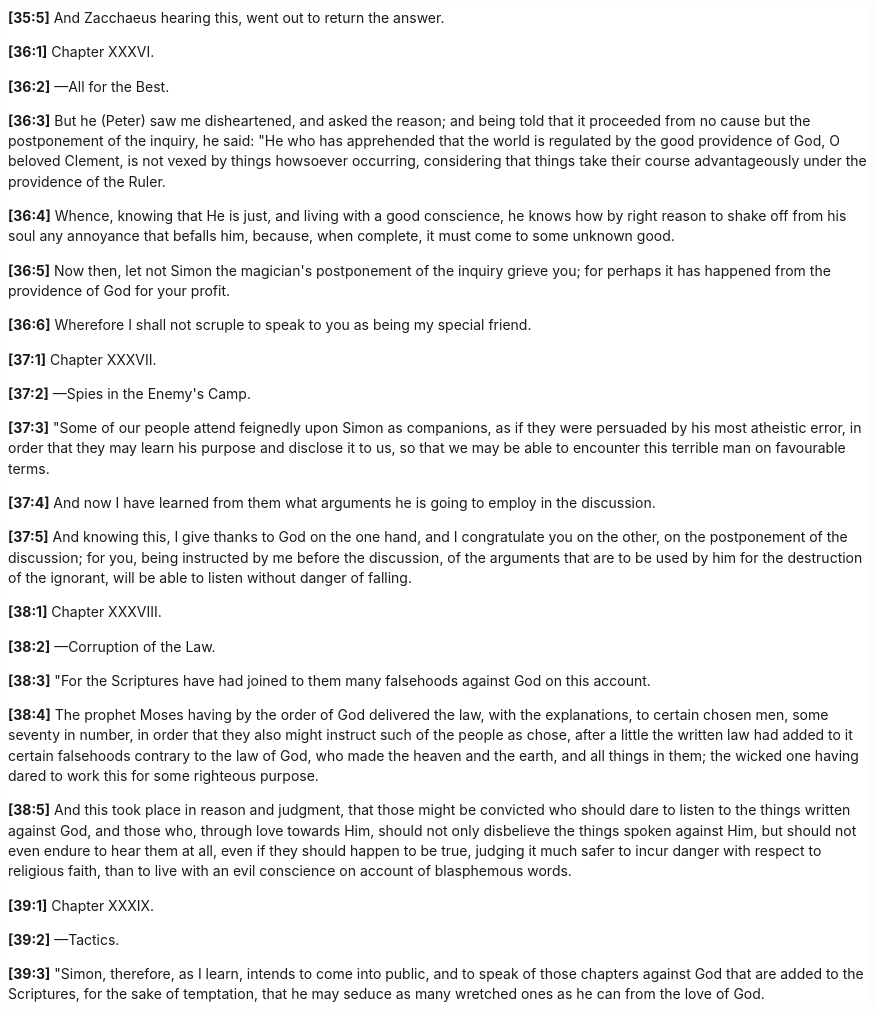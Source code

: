 **[35:5]** And Zacchaeus hearing this, went out to return the answer.

**[36:1]** Chapter XXXVI.

**[36:2]** —All for the Best.

**[36:3]** But he (Peter) saw me disheartened, and asked the reason; and being told that it proceeded from no cause but the postponement of the inquiry, he said:  "He who has apprehended that the world is regulated by the good providence of God, O beloved Clement, is not vexed by things howsoever occurring, considering that things take their course advantageously under the providence of the Ruler.

**[36:4]** Whence, knowing that He is just, and living with a good conscience, he knows how by right reason to shake off from his soul any annoyance that befalls him, because, when complete, it must come to some unknown good.

**[36:5]** Now then, let not Simon the magician's postponement of the inquiry grieve you; for perhaps it has happened from the providence of God for your profit.

**[36:6]** Wherefore I shall not scruple to speak to you as being my special friend.

**[37:1]** Chapter XXXVII.

**[37:2]** —Spies in the Enemy's Camp.

**[37:3]** "Some of our people attend feignedly upon Simon as companions, as if they were persuaded by his most atheistic error, in order that they may learn his purpose and disclose it to us, so that we may be able to encounter this terrible man on favourable terms.

**[37:4]** And now I have learned from them what arguments he is going to employ in the discussion.

**[37:5]** And knowing this, I give thanks to God on the one hand, and I congratulate you on the other, on the postponement of the discussion; for you, being instructed by me before the discussion, of the arguments that are to be used by him for the destruction of the ignorant, will be able to listen without danger of falling.

**[38:1]** Chapter XXXVIII.

**[38:2]** —Corruption of the Law.

**[38:3]** "For the Scriptures have had joined to them many falsehoods against God on this account.

**[38:4]** The prophet Moses having by the order of God delivered the law, with the explanations, to certain chosen men, some seventy in number, in order that they also might instruct such of the people as chose, after a little the written law had added to it certain falsehoods contrary to the law of God, who made the heaven and the earth, and all things in them; the wicked one having dared to work this for some righteous purpose.

**[38:5]** And this took place in reason and judgment, that those might be convicted who should dare to listen to the things written against God, and those who, through love towards Him, should not only disbelieve the things spoken against Him, but should not even endure to hear them at all, even if they should happen to be true, judging it much safer to incur danger with respect to religious faith, than to live with an evil conscience on account of blasphemous words.

**[39:1]** Chapter XXXIX.

**[39:2]** —Tactics.

**[39:3]** "Simon, therefore, as I learn, intends to come into public, and to speak of those chapters against God that are added to the Scriptures, for the sake of temptation, that he may seduce as many wretched ones as he can from the love of God.
